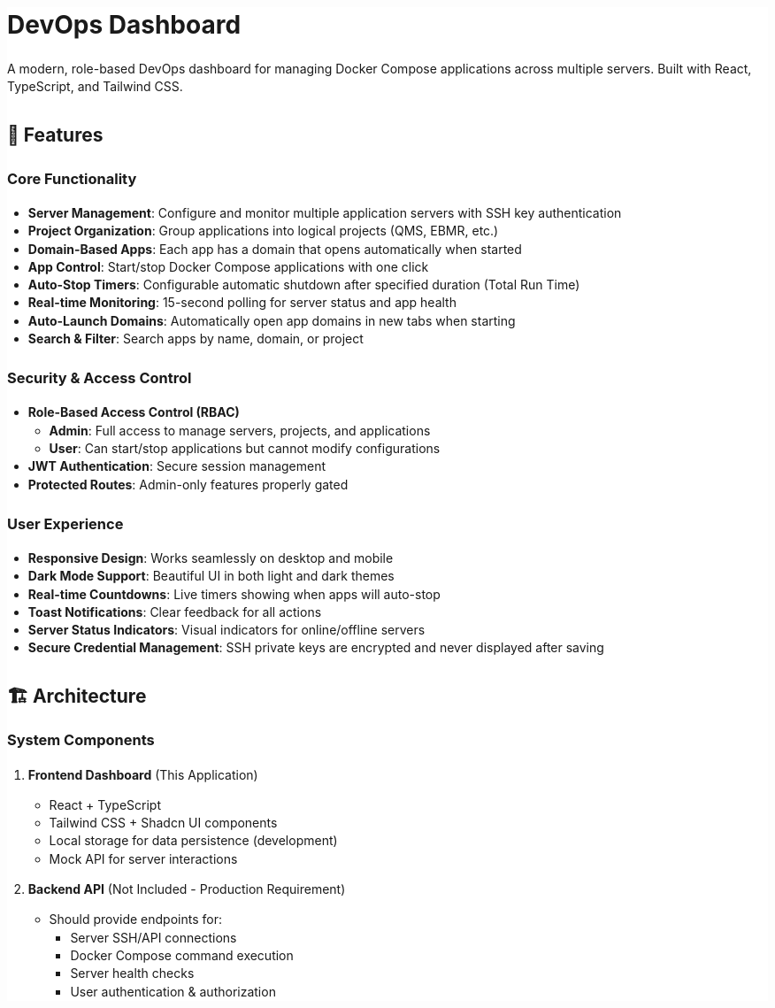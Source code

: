 # DevOps Dashboard

A modern, role-based DevOps dashboard for managing Docker Compose applications across multiple servers. Built with React, TypeScript, and Tailwind CSS.

## 🚀 Features

### Core Functionality

- **Server Management**: Configure and monitor multiple application servers with SSH key authentication
- **Project Organization**: Group applications into logical projects (QMS, EBMR, etc.)
- **Domain-Based Apps**: Each app has a domain that opens automatically when started
- **App Control**: Start/stop Docker Compose applications with one click
- **Auto-Stop Timers**: Configurable automatic shutdown after specified duration (Total Run Time)
- **Real-time Monitoring**: 15-second polling for server status and app health
- **Auto-Launch Domains**: Automatically open app domains in new tabs when starting
- **Search & Filter**: Search apps by name, domain, or project

### Security & Access Control

- **Role-Based Access Control (RBAC)**
  - **Admin**: Full access to manage servers, projects, and applications
  - **User**: Can start/stop applications but cannot modify configurations
- **JWT Authentication**: Secure session management
- **Protected Routes**: Admin-only features properly gated

### User Experience

- **Responsive Design**: Works seamlessly on desktop and mobile
- **Dark Mode Support**: Beautiful UI in both light and dark themes
- **Real-time Countdowns**: Live timers showing when apps will auto-stop
- **Toast Notifications**: Clear feedback for all actions
- **Server Status Indicators**: Visual indicators for online/offline servers
- **Secure Credential Management**: SSH private keys are encrypted and never displayed after saving

## 🏗️ Architecture

### System Components

1. **Frontend Dashboard** (This Application)
   - React + TypeScript
   - Tailwind CSS + Shadcn UI components
   - Local storage for data persistence (development)
   - Mock API for server interactions

2. **Backend API** (Not Included - Production Requirement)
   - Should provide endpoints for:
     - Server SSH/API connections
     - Docker Compose command execution
     - Server health checks
     - User authentication & authorization
